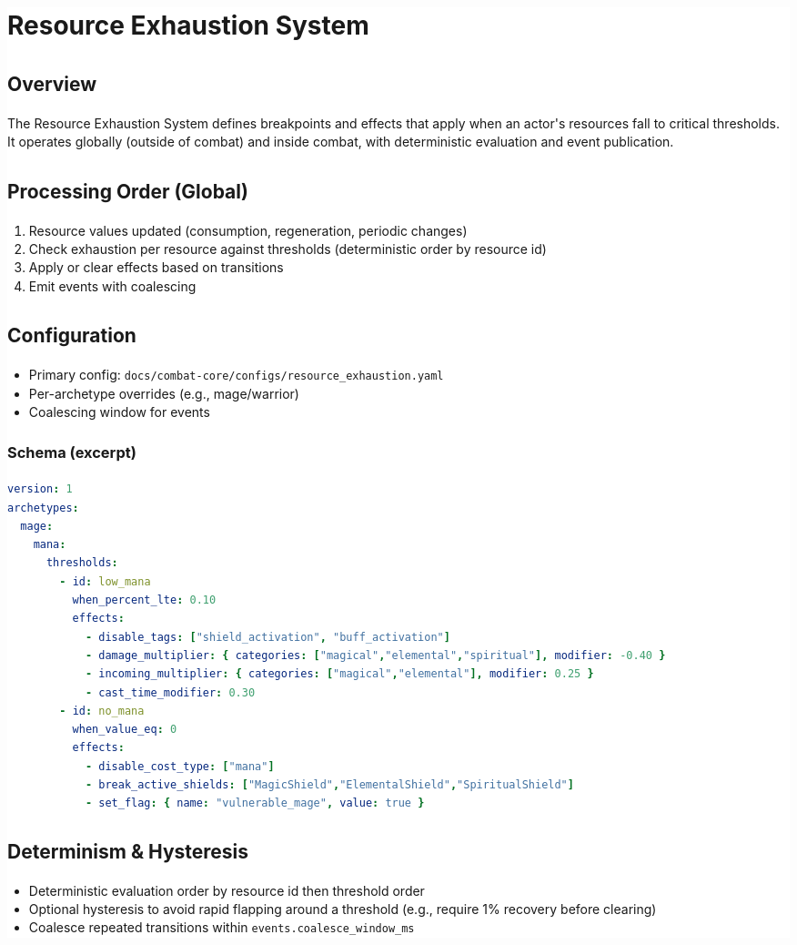 # Resource Exhaustion System

## Overview
The Resource Exhaustion System defines breakpoints and effects that apply when an actor's resources fall to critical thresholds. It operates globally (outside of combat) and inside combat, with deterministic evaluation and event publication.

## Processing Order (Global)
1. Resource values updated (consumption, regeneration, periodic changes)
2. Check exhaustion per resource against thresholds (deterministic order by resource id)
3. Apply or clear effects based on transitions
4. Emit events with coalescing

## Configuration
- Primary config: `docs/combat-core/configs/resource_exhaustion.yaml`
- Per-archetype overrides (e.g., mage/warrior)
- Coalescing window for events

### Schema (excerpt)
```yaml
version: 1
archetypes:
  mage:
    mana:
      thresholds:
        - id: low_mana
          when_percent_lte: 0.10
          effects:
            - disable_tags: ["shield_activation", "buff_activation"]
            - damage_multiplier: { categories: ["magical","elemental","spiritual"], modifier: -0.40 }
            - incoming_multiplier: { categories: ["magical","elemental"], modifier: 0.25 }
            - cast_time_modifier: 0.30
        - id: no_mana
          when_value_eq: 0
          effects:
            - disable_cost_type: ["mana"]
            - break_active_shields: ["MagicShield","ElementalShield","SpiritualShield"]
            - set_flag: { name: "vulnerable_mage", value: true }
```

## Determinism & Hysteresis
- Deterministic evaluation order by resource id then threshold order
- Optional hysteresis to avoid rapid flapping around a threshold (e.g., require 1% recovery before clearing)
- Coalesce repeated transitions within `events.coalesce_window_ms`
